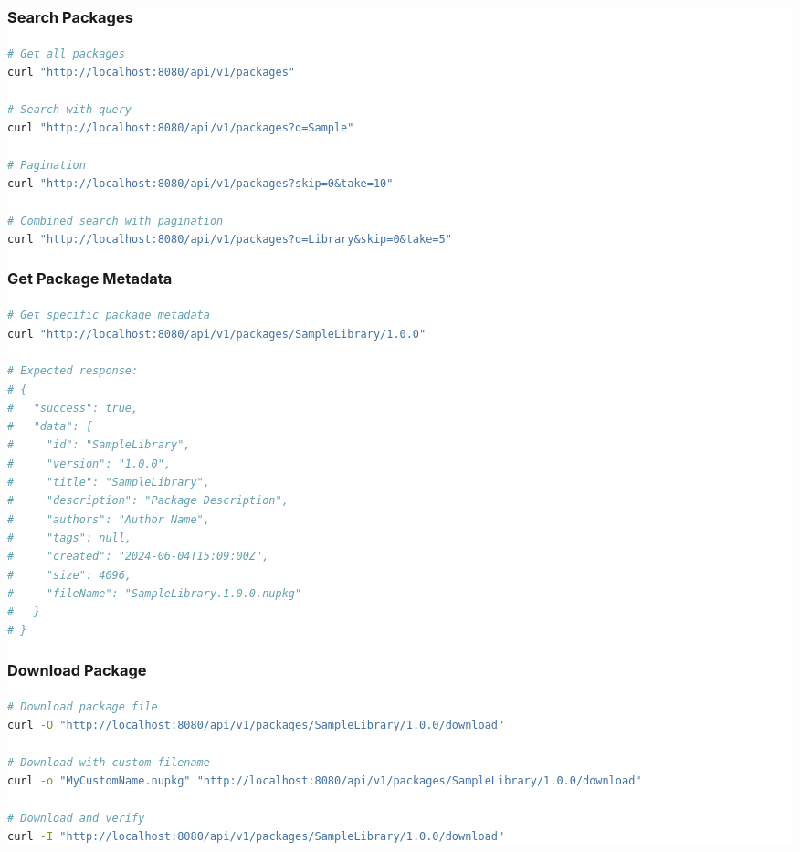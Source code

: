 ```bash
```

### Search Packages
```bash
# Get all packages
curl "http://localhost:8080/api/v1/packages"

# Search with query
curl "http://localhost:8080/api/v1/packages?q=Sample"

# Pagination
curl "http://localhost:8080/api/v1/packages?skip=0&take=10"

# Combined search with pagination
curl "http://localhost:8080/api/v1/packages?q=Library&skip=0&take=5"
```

### Get Package Metadata
```bash
# Get specific package metadata
curl "http://localhost:8080/api/v1/packages/SampleLibrary/1.0.0"

# Expected response:
# {
#   "success": true,
#   "data": {
#     "id": "SampleLibrary",
#     "version": "1.0.0",
#     "title": "SampleLibrary",
#     "description": "Package Description",
#     "authors": "Author Name",
#     "tags": null,
#     "created": "2024-06-04T15:09:00Z",
#     "size": 4096,
#     "fileName": "SampleLibrary.1.0.0.nupkg"
#   }
# }
```

### Download Package
```bash
# Download package file
curl -O "http://localhost:8080/api/v1/packages/SampleLibrary/1.0.0/download"

# Download with custom filename
curl -o "MyCustomName.nupkg" "http://localhost:8080/api/v1/packages/SampleLibrary/1.0.0/download"

# Download and verify
curl -I "http://localhost:8080/api/v1/packages/SampleLibrary/1.0.0/download"
```
